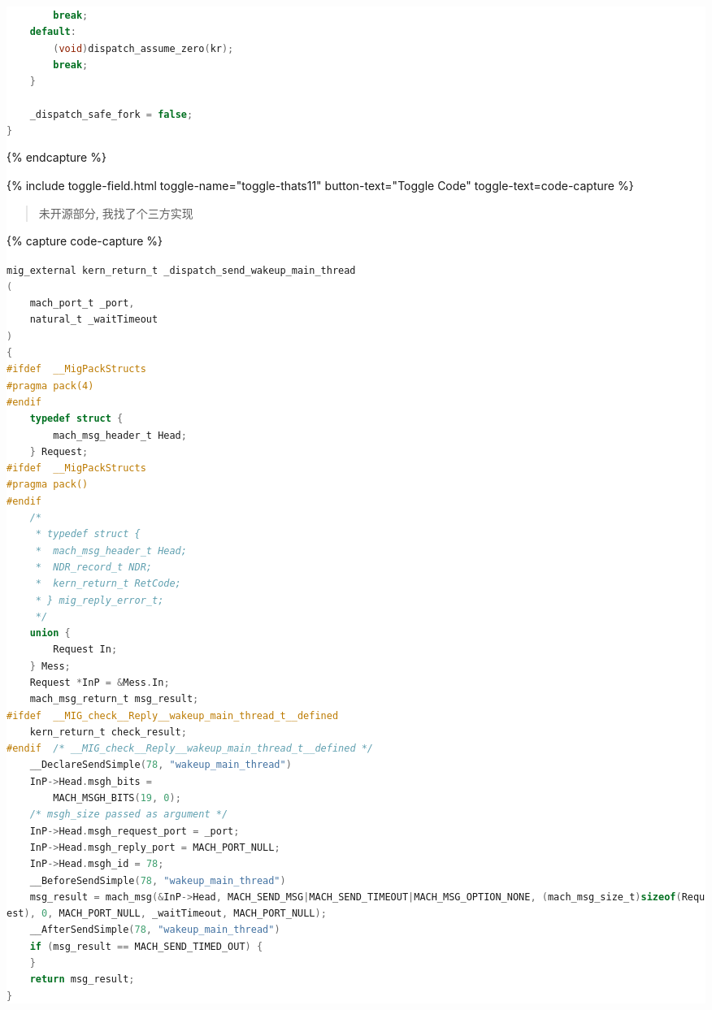 ```c
		break;
	default:
		(void)dispatch_assume_zero(kr);
		break;
	}

	_dispatch_safe_fork = false;
}
```

{% endcapture %}

{% include toggle-field.html toggle-name="toggle-thats11" button-text="Toggle Code" toggle-text=code-capture %}


> 未开源部分, 我找了个三方实现

{% capture code-capture %}

```c
mig_external kern_return_t _dispatch_send_wakeup_main_thread
(
    mach_port_t _port,
    natural_t _waitTimeout
)
{
#ifdef  __MigPackStructs
#pragma pack(4)
#endif
    typedef struct {
        mach_msg_header_t Head;
    } Request;
#ifdef  __MigPackStructs
#pragma pack()
#endif
    /*
     * typedef struct {
     * 	mach_msg_header_t Head;
     * 	NDR_record_t NDR;
     * 	kern_return_t RetCode;
     * } mig_reply_error_t;
     */
    union {
        Request In;
    } Mess;
    Request *InP = &Mess.In;
    mach_msg_return_t msg_result;
#ifdef	__MIG_check__Reply__wakeup_main_thread_t__defined
    kern_return_t check_result;
#endif	/* __MIG_check__Reply__wakeup_main_thread_t__defined */
    __DeclareSendSimple(78, "wakeup_main_thread")
    InP->Head.msgh_bits =
        MACH_MSGH_BITS(19, 0);
    /* msgh_size passed as argument */
    InP->Head.msgh_request_port = _port;
    InP->Head.msgh_reply_port = MACH_PORT_NULL;
    InP->Head.msgh_id = 78;
    __BeforeSendSimple(78, "wakeup_main_thread")
    msg_result = mach_msg(&InP->Head, MACH_SEND_MSG|MACH_SEND_TIMEOUT|MACH_MSG_OPTION_NONE, (mach_msg_size_t)sizeof(Request), 0, MACH_PORT_NULL, _waitTimeout, MACH_PORT_NULL);
    __AfterSendSimple(78, "wakeup_main_thread")
    if (msg_result == MACH_SEND_TIMED_OUT) {
    }
    return msg_result;
}
```
